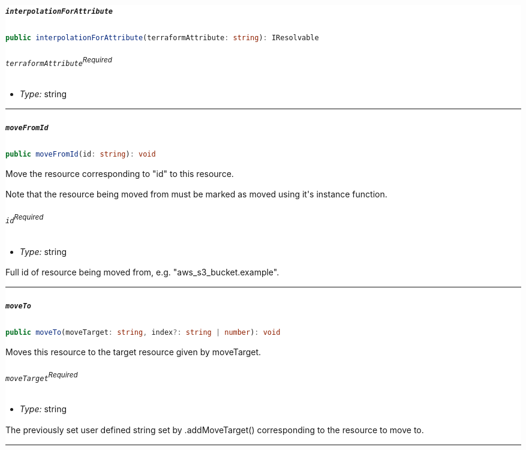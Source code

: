 ##### `interpolationForAttribute` <a name="interpolationForAttribute" id="@cdktf/provider-databricks.userInstanceProfile.UserInstanceProfile.interpolationForAttribute"></a>

```typescript
public interpolationForAttribute(terraformAttribute: string): IResolvable
```

###### `terraformAttribute`<sup>Required</sup> <a name="terraformAttribute" id="@cdktf/provider-databricks.userInstanceProfile.UserInstanceProfile.interpolationForAttribute.parameter.terraformAttribute"></a>

- *Type:* string

---

##### `moveFromId` <a name="moveFromId" id="@cdktf/provider-databricks.userInstanceProfile.UserInstanceProfile.moveFromId"></a>

```typescript
public moveFromId(id: string): void
```

Move the resource corresponding to "id" to this resource.

Note that the resource being moved from must be marked as moved using it's instance function.

###### `id`<sup>Required</sup> <a name="id" id="@cdktf/provider-databricks.userInstanceProfile.UserInstanceProfile.moveFromId.parameter.id"></a>

- *Type:* string

Full id of resource being moved from, e.g. "aws_s3_bucket.example".

---

##### `moveTo` <a name="moveTo" id="@cdktf/provider-databricks.userInstanceProfile.UserInstanceProfile.moveTo"></a>

```typescript
public moveTo(moveTarget: string, index?: string | number): void
```

Moves this resource to the target resource given by moveTarget.

###### `moveTarget`<sup>Required</sup> <a name="moveTarget" id="@cdktf/provider-databricks.userInstanceProfile.UserInstanceProfile.moveTo.parameter.moveTarget"></a>

- *Type:* string

The previously set user defined string set by .addMoveTarget() corresponding to the resource to move to.

---
